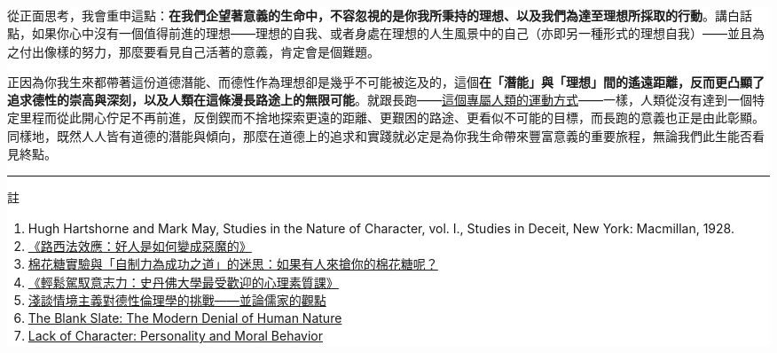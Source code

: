 從正面思考，我會重申這點：**在我們企望著意義的生命中，不容忽視的是你我所秉持的理想、以及我們為達至理想所採取的行動**。講白話點，如果你心中沒有一個值得前進的理想——理想的自我、或者身處在理想的人生風景中的自己（亦即另一種形式的理想自我）——並且為之付出像樣的努力，那麼要看見自己活著的意義，肯定會是個難題。

正因為你我生來都帶著這份道德潛能、而德性作為理想卻是幾乎不可能被迄及的，這個**在「潛能」與「理想」間的遙遠距離，反而更凸顯了追求德性的崇高與深刻，以及人類在這條漫長路途上的無限可能**。就跟長跑——[這個專屬人類的運動方式](https://www.natgeomedia.com/environment/article/content-1823.html)——一樣，人類從沒有達到一個特定里程而從此開心佇足不再前進，反倒鍥而不捨地探索更遠的距離、更艱困的路途、更看似不可能的目標，而長跑的意義也正是由此彰顯。同樣地，既然人人皆有道德的潛能與傾向，那麼在道德上的追求和實踐就必定是為你我生命帶來豐富意義的重要旅程，無論我們此生能否看見終點。

---

註

1.  Hugh Hartshorne and Mark May, Studies in the Nature of Character, vol. I., Studies in Deceit, New York: Macmillan, 1928.
2.  [《路西法效應：好人是如何變成惡魔的》](https://zh.wikipedia.org/wiki/%E8%B7%AF%E8%A5%BF%E6%B3%95%E6%95%88%E5%BA%94)
3.  [棉花糖實驗與「自制力為成功之道」的迷思：如果有人來搶你的棉花糖呢？](https://www.thenewslens.com/article/62012/fullpage)
4.  [《輕鬆駕馭意志力：史丹佛大學最受歡迎的心理素質課》](https://www.books.com.tw/products/0010555281)
5.  [淺談情境主義對德性倫理學的挑戰——並論儒家的觀點](http://web.archive.org/web/20211117124921/http://www.thestandnews.com/philosophy/%E6%B7%BA%E8%AB%87%E6%83%85%E5%A2%83%E4%B8%BB%E7%BE%A9%E5%B0%8D%E5%BE%B7%E6%80%A7%E5%80%AB%E7%90%86%E5%AD%B8%E7%9A%84%E6%8C%91%E6%88%B0-%E4%B8%A6%E8%AB%96%E5%84%92%E5%AE%B6%E7%9A%84%E8%A7%80%E9%BB%9E-2)
6.  [The Blank Slate: The Modern Denial of Human Nature](https://en.wikipedia.org/wiki/The_Blank_Slate)
7.  [Lack of Character: Personality and Moral Behavior](https://www.cambridge.org/core/books/lack-of-character/B435FCE58AAA4D3449418D6E9588EDD8#:~:text=%27Lack%20of%20Character%20is%20a,effects%20that%20situations%20can%20have.)
